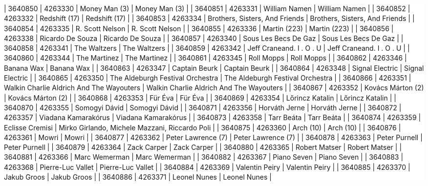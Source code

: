 | 3640850 | 4263330 | Money Man (3) | Money Man (3) |
| 3640851 | 4263331 | William Namen | William Namen |
| 3640852 | 4263332 | Redshift (17) | Redshift (17) |
| 3640853 | 4263334 | Brothers, Sisters, And Friends | Brothers, Sisters, And Friends |
| 3640854 | 4263335 | R. Scott Nelson | R. Scott Nelson |
| 3640855 | 4263336 | Martin (223) | Martin (223) |
| 3640856 | 4263338 | Ricardo De Souza | Ricardo De Souza |
| 3640857 | 4263340 | Sous Les Becs De Gaz | Sous Les Becs De Gaz |
| 3640858 | 4263341 | The Waltzers | The Waltzers |
| 3640859 | 4263342 | Jeff Craneand. I . O . U | Jeff Craneand. I . O . U |
| 3640860 | 4263344 | The Martinez | The Martinez |
| 3640861 | 4263345 | Roll Mopps | Roll Mopps |
| 3640862 | 4263346 | Banana Wax | Banana Wax |
| 3640863 | 4263347 | Captain Beurk | Captain Beurk |
| 3640864 | 4263348 | Signal Electric | Signal Electric |
| 3640865 | 4263350 | The Aldeburgh Festival Orchestra | The Aldeburgh Festival Orchestra |
| 3640866 | 4263351 | Walkin Charlie Aldrich And The Wayouters | Walkin Charlie Aldrich And The Wayouters |
| 3640867 | 4263352 | Kovács Márton (2) | Kovács Márton (2) |
| 3640868 | 4263353 | Für Éva | Für Éva |
| 3640869 | 4263354 | Lőrincz Katalin | Lőrincz Katalin |
| 3640870 | 4263355 | Somogyi Dávid | Somogyi Dávid |
| 3640871 | 4263356 | Horváth Jerne | Horváth Jerne |
| 3640872 | 4263357 | Viadana Kamarakórus | Viadana Kamarakórus |
| 3640873 | 4263358 | Tarr Beáta | Tarr Beáta |
| 3640874 | 4263359 | Eclisse Cremisi | Mirko Girlando, Michele Mazzani, Riccardo Poli |
| 3640875 | 4263360 | Arch (10) | Arch (10) |
| 3640876 | 4263361 | Mowri | Mowri |
| 3640877 | 4263362 | Peter Lawrence (7) | Peter Lawrence (7) |
| 3640878 | 4263363 | Peter Purnell | Peter Purnell |
| 3640879 | 4263364 | Zack Carper | Zack Carper |
| 3640880 | 4263365 | Robert Matser | Robert Matser |
| 3640881 | 4263366 | Marc Wemerman | Marc Wemerman |
| 3640882 | 4263367 | Piano Seven | Piano Seven |
| 3640883 | 4263368 | Pierre-Luc Vallet | Pierre-Luc Vallet |
| 3640884 | 4263369 | Valentin Peiry | Valentin Peiry |
| 3640885 | 4263370 | Jakub Groos | Jakub Groos |
| 3640886 | 4263371 | Leonel Nunes | Leonel Nunes |
